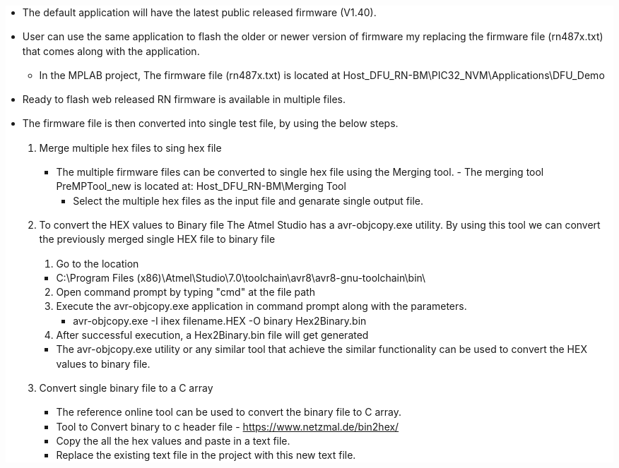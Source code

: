 * The default application will have the latest public released firmware (V1.40). 
* 	User can use the same application to flash the older or newer version of firmware my replacing the firmware file (rn487x.txt) that comes along with the application.

      - In the MPLAB project, The firmware file (rn487x.txt) is located at Host_DFU_RN-BM\PIC32_NVM\Applications\DFU_Demo 
      
* 	Ready to flash web released RN firmware is available in multiple files. 
* 	The firmware file is then converted into single test file, by using the below steps. 
     1) Merge multiple hex files to sing hex file
        - The multiple firmware files can be converted to single hex file using the Merging tool.
               -  The merging tool PreMPTool_new is located at: Host_DFU_RN-BM\Merging Tool
	       -  Select the multiple hex files as the input file and genarate single output file.
     2) To convert the HEX values to Binary file 
        The Atmel Studio has a avr-objcopy.exe utility. By using this tool we can convert the previously merged single HEX file to binary file
	
          1) Go to the location 
	       - C:\Program Files (x86)\Atmel\Studio\7.0\toolchain\avr8\avr8-gnu-toolchain\bin\
          2) Open command prompt by typing "cmd" at the file path
          3) Execute the avr-objcopy.exe application in command prompt along with the parameters.
	         - avr-objcopy.exe -I ihex filename.HEX -O binary Hex2Binary.bin
          4) After successful execution, a Hex2Binary.bin file will get generated
  
          - The avr-objcopy.exe utility or any similar tool that achieve the similar functionality can be used to convert the HEX values to binary file. 
     3) Convert single binary file to a C array
        - The reference online tool can be used to convert the binary file to C array. 
        - Tool to Convert binary to c header file 
               - https://www.netzmal.de/bin2hex/
        - Copy the all the hex values and paste in a text file. 
        - Replace the existing text file in the project with this new text file. 

 
